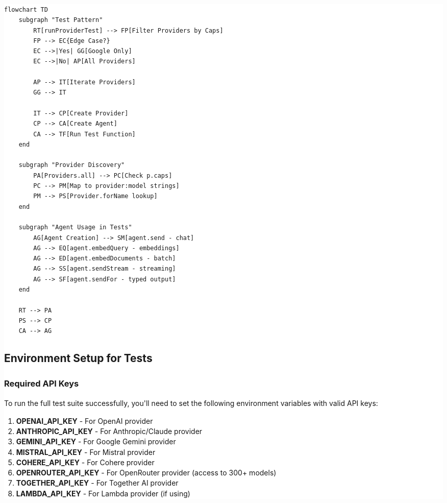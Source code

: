
```mermaid
flowchart TD
    subgraph "Test Pattern"
        RT[runProviderTest] --> FP[Filter Providers by Caps]
        FP --> EC{Edge Case?}
        EC -->|Yes| GG[Google Only]
        EC -->|No| AP[All Providers]
        
        AP --> IT[Iterate Providers]
        GG --> IT
        
        IT --> CP[Create Provider]
        CP --> CA[Create Agent]
        CA --> TF[Run Test Function]
    end
    
    subgraph "Provider Discovery"
        PA[Providers.all] --> PC[Check p.caps]
        PC --> PM[Map to provider:model strings]
        PM --> PS[Provider.forName lookup]
    end
    
    subgraph "Agent Usage in Tests"
        AG[Agent Creation] --> SM[agent.send - chat]
        AG --> EQ[agent.embedQuery - embeddings]
        AG --> ED[agent.embedDocuments - batch]
        AG --> SS[agent.sendStream - streaming]
        AG --> SF[agent.sendFor - typed output]
    end
    
    RT --> PA
    PS --> CP
    CA --> AG
```

## Environment Setup for Tests

### Required API Keys

To run the full test suite successfully, you'll need to set the following environment variables with valid API keys:

1. **OPENAI_API_KEY** - For OpenAI provider
2. **ANTHROPIC_API_KEY** - For Anthropic/Claude provider  
3. **GEMINI_API_KEY** - For Google Gemini provider
4. **MISTRAL_API_KEY** - For Mistral provider
5. **COHERE_API_KEY** - For Cohere provider
6. **OPENROUTER_API_KEY** - For OpenRouter provider (access to 300+ models)
7. **TOGETHER_API_KEY** - For Together AI provider
8. **LAMBDA_API_KEY** - For Lambda provider (if using)
